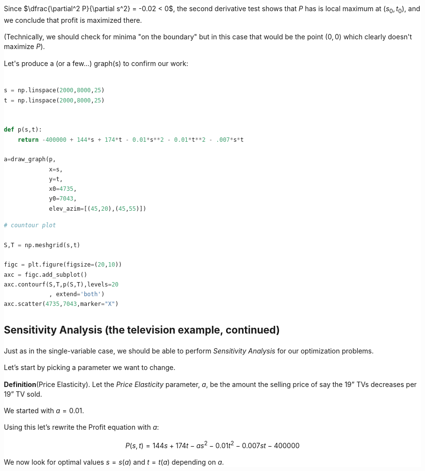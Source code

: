  Since $\dfrac{\partial^2 P}{\partial s^2} = -0.02 < 0$, the second derivative test shows that $P$ has is local maximum at $(s_0,t_0)$, and we conclude that profit is maximized there.
 
 (Technically, we should check for  minima "on the boundary" but in this case that would be the point $(0,0)$ which clearly doesn't maximize $P$).
 
 Let's produce a (or a few...) graph(s) to confirm our work:

```python

s = np.linspace(2000,8000,25)
t = np.linspace(2000,8000,25)


def p(s,t):
    return -400000 + 144*s + 174*t - 0.01*s**2 - 0.01*t**2 - .007*s*t

a=draw_graph(p,
             x=s,
             y=t,
             x0=4735,
             y0=7043,
             elev_azim=[(45,20),(45,55)])


```

```python
# countour plot

S,T = np.meshgrid(s,t)

figc = plt.figure(figsize=(20,10))
axc = figc.add_subplot()
axc.contourf(S,T,p(S,T),levels=20
             , extend='both')
axc.scatter(4735,7043,marker="X")
```

Sensitivity Analysis (the television example, continued)
---------------------------------------------------------

Just as in the single-variable case, we should be able to perform *Sensitivity Analysis* for our optimization problems.

Let’s start by picking a parameter we want to change.

**Definition**(Price Elasticity). Let the *Price Elasticity* parameter, $a$, be the amount the
selling price of say the 19” TVs decreases per 19” TV sold.

We started with $a = 0.01$.

Using this let’s rewrite the Profit equation with $a$:

$$P(s,t) = 144s + 174t − as^2 − 0.01t^2 − 0.007st − 400000$$

We now look for optimal values $s = s(a)$ and $t = t(a)$ depending on $a$.
